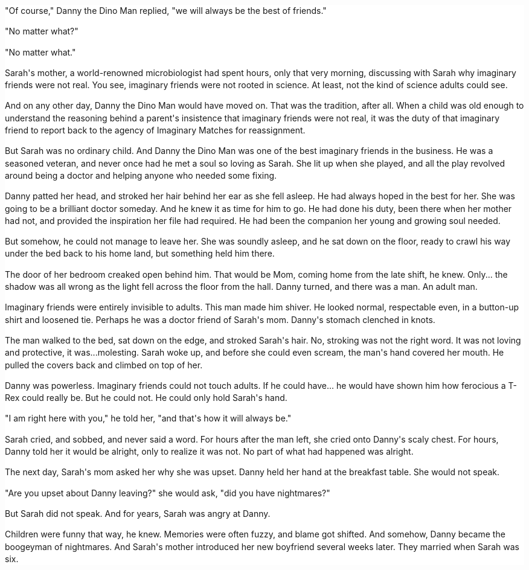 "Of course," Danny the Dino Man replied, "we will always be the best of friends."

"No matter what?"

"No matter what."

Sarah's mother, a world-renowned microbiologist had spent hours, only that very morning, discussing with Sarah why imaginary friends were not real. You see, imaginary friends were not rooted in science. At least, not the kind of science adults could see. 

And on any other day, Danny the Dino Man would have moved on. That was the tradition, after all. When a child was old enough to understand the reasoning behind a parent's insistence that imaginary friends were not real, it was the duty of that imaginary friend to report back to the agency of Imaginary Matches for reassignment. 

But Sarah was no ordinary child. And Danny the Dino Man was one of the best imaginary friends in the business. He was a seasoned veteran, and never once had he met a soul so loving as Sarah. She lit up when she played, and all the play revolved around being a doctor and helping anyone who needed some fixing. 

Danny patted her head, and stroked her hair behind her ear as she fell asleep. He had always hoped in the best for her. She was going to be a brilliant doctor someday. And he knew it as time for him to go. He had done his duty, been there when her mother had not, and provided the inspiration her file had required. He had been the companion her young and growing soul needed. 

But somehow, he could not manage to leave her. She was soundly asleep, and he sat down on the floor, ready to crawl his way under the bed back to his home land, but something held him there. 

The door of her bedroom creaked open behind him. That would be Mom, coming home from the late shift, he knew. Only... the shadow was all wrong as the light fell across the floor from the hall. Danny turned, and there was a man. An adult man.

Imaginary friends were entirely invisible to adults. This man made him shiver. He looked normal, respectable even, in a button-up shirt and loosened tie. Perhaps he was a doctor friend of Sarah's mom. Danny's stomach clenched in knots. 

The man walked to the bed, sat down on the edge, and stroked Sarah's hair. No, stroking was not the right word. It was not loving and protective, it was...molesting. Sarah woke up, and before she could even scream, the man's hand covered her mouth. He pulled the covers back and climbed on top of her. 

Danny was powerless. Imaginary friends could not touch adults. If he could have... he would have shown him how ferocious a T-Rex could really be. But he could not. He could only hold Sarah's hand.

"I am right here with you," he told her, "and that's how it will always be."

Sarah cried, and sobbed, and never said a word. For hours after the man left, she cried onto Danny's scaly chest. For hours, Danny told her it would be alright, only to realize it was not. No part of what had happened was alright. 

The next day, Sarah's mom asked her why she was upset. Danny held her hand at the breakfast table. She would not speak.

"Are you upset about Danny leaving?" she would ask, "did you have nightmares?"

But Sarah did not speak. And for years, Sarah was angry at Danny.

Children were funny that way, he knew. Memories were often fuzzy, and blame got shifted. And somehow, Danny became the boogeyman of nightmares. And Sarah's mother introduced her new boyfriend several weeks later. They married when Sarah was six.
